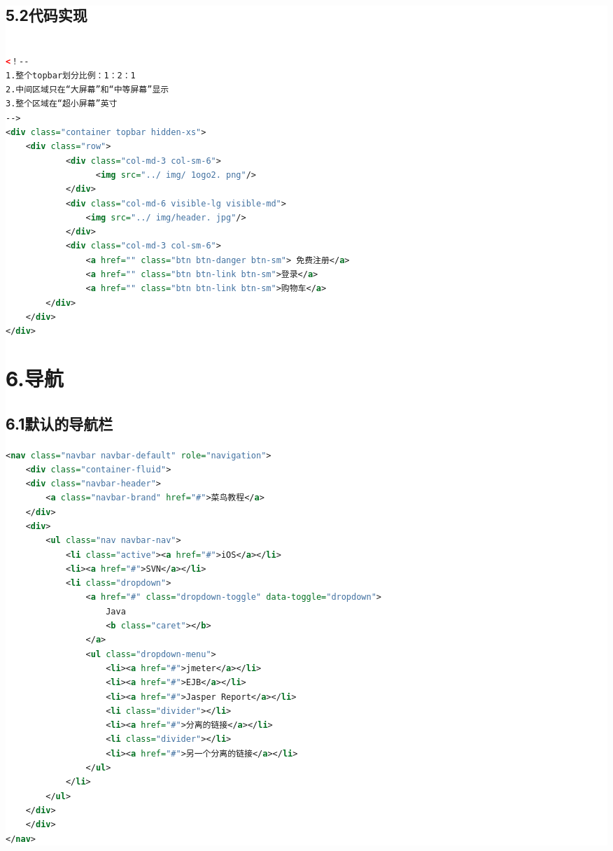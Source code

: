 ## 5.2代码实现

```xml
	
<！--
1.整个topbar划分比例：1：2：1
2.中间区域只在“大屏幕”和“中等屏幕”显示
3.整个区域在“超小屏幕”英寸
-->
<div class="container topbar hidden-xs">
	<div class="row">
			<div class="col-md-3 col-sm-6">
  				  <img src="../ img/ 1ogo2. png"/>
			</div>
			<div class="col-md-6 visible-lg visible-md">
				<img src="../ img/header. jpg"/>
			</div>
			<div class="col-md-3 col-sm-6">
				<a href="" class="btn btn-danger btn-sm"> 免费注册</a>
				<a href="" class="btn btn-link btn-sm">登录</a>
				<a href="" class="btn btn-link btn-sm">购物车</a>
		</div>
	</div>
</div>
```

# 6.导航

## 6.1默认的导航栏

```xml
<nav class="navbar navbar-default" role="navigation">
    <div class="container-fluid">
    <div class="navbar-header">
        <a class="navbar-brand" href="#">菜鸟教程</a>
    </div>
    <div>
        <ul class="nav navbar-nav">
            <li class="active"><a href="#">iOS</a></li>
            <li><a href="#">SVN</a></li>
            <li class="dropdown">
                <a href="#" class="dropdown-toggle" data-toggle="dropdown">
                    Java
                    <b class="caret"></b>
                </a>
                <ul class="dropdown-menu">
                    <li><a href="#">jmeter</a></li>
                    <li><a href="#">EJB</a></li>
                    <li><a href="#">Jasper Report</a></li>
                    <li class="divider"></li>
                    <li><a href="#">分离的链接</a></li>
                    <li class="divider"></li>
                    <li><a href="#">另一个分离的链接</a></li>
                </ul>
            </li>
        </ul>
    </div>
    </div>
</nav>
```

